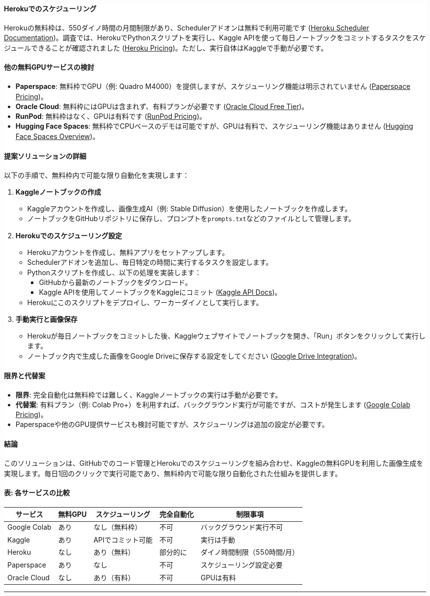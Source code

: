 #### Herokuでのスケジューリング

Herokuの無料枠は、550ダイノ時間の月間制限があり、Schedulerアドオンは無料で利用可能です ([Heroku Scheduler Documentation](https://devcenter.heroku.com/articles/scheduler))。調査では、HerokuでPythonスクリプトを実行し、Kaggle APIを使って毎日ノートブックをコミットするタスクをスケジュールできることが確認されました ([Heroku Pricing](https://www.heroku.com/pricing))。ただし、実行自体はKaggleで手動が必要です。

#### 他の無料GPUサービスの検討

- **Paperspace**: 無料枠でGPU（例: Quadro M4000）を提供しますが、スケジューリング機能は明示されていません ([Paperspace Pricing](https://www.paperspace.com/pricing))。
- **Oracle Cloud**: 無料枠にはGPUは含まれず、有料プランが必要です ([Oracle Cloud Free Tier](https://www.oracle.com/cloud/free/))。
- **RunPod**: 無料枠はなく、GPUは有料です ([RunPod Pricing](https://www.runpod.io/pricing))。
- **Hugging Face Spaces**: 無料枠でCPUベースのデモは可能ですが、GPUは有料で、スケジューリング機能はありません ([Hugging Face Spaces Overview](https://huggingface.co/docs/hub/en/spaces-overview))。

#### 提案ソリューションの詳細

以下の手順で、無料枠内で可能な限り自動化を実現します：

1. **Kaggleノートブックの作成**

   - Kaggleアカウントを作成し、画像生成AI（例: Stable Diffusion）を使用したノートブックを作成します。
   - ノートブックをGitHubリポジトリに保存し、プロンプトを`prompts.txt`などのファイルとして管理します。
2. **Herokuでのスケジューリング設定**

   - Herokuアカウントを作成し、無料アプリをセットアップします。
   - Schedulerアドオンを追加し、毎日特定の時間に実行するタスクを設定します。
   - Pythonスクリプトを作成し、以下の処理を実装します：
     - GitHubから最新のノートブックをダウンロード。
     - Kaggle APIを使用してノートブックをKaggleにコミット ([Kaggle API Docs](https://www.kaggle.com/docs/api))。
   - Herokuにこのスクリプトをデプロイし、ワーカーダイノとして実行します。
3. **手動実行と画像保存**

   - Herokuが毎日ノートブックをコミットした後、Kaggleウェブサイトでノートブックを開き、「Run」ボタンをクリックして実行します。
   - ノートブック内で生成した画像をGoogle Driveに保存する設定をしてください ([Google Drive Integration](https://colab.research.google.com/notebooks/io.ipynb))。

#### 限界と代替案

- **限界**: 完全自動化は無料枠では難しく、Kaggleノートブックの実行は手動が必要です。
- **代替案**: 有料プラン（例: Colab Pro+）を利用すれば、バックグラウンド実行が可能ですが、コストが発生します ([Google Colab Pricing](https://colab.research.google.com/signup))。
- Paperspaceや他のGPU提供サービスも検討可能ですが、スケジューリングは追加の設定が必要です。

#### 結論

このソリューションは、GitHubでのコード管理とHerokuでのスケジューリングを組み合わせ、Kaggleの無料GPUを利用した画像生成を実現します。毎日1回のクリックで実行可能であり、無料枠内で可能な限り自動化された仕組みを提供します。

#### 表: 各サービスの比較


| サービス     | 無料GPU | スケジューリング  | 完全自動化 | 制限事項                     |
| -------------- | --------- | ------------------- | ------------ | ------------------------------ |
| Google Colab | あり    | なし（無料枠）    | 不可       | バックグラウンド実行不可     |
| Kaggle       | あり    | APIでコミット可能 | 不可       | 実行は手動                   |
| Heroku       | なし    | あり（無料）      | 部分的に   | ダイノ時間制限（550時間/月） |
| Paperspace   | あり    | なし              | 不可       | スケジューリング設定必要     |
| Oracle Cloud | なし    | あり（有料）      | 不可       | GPUは有料                    |

---